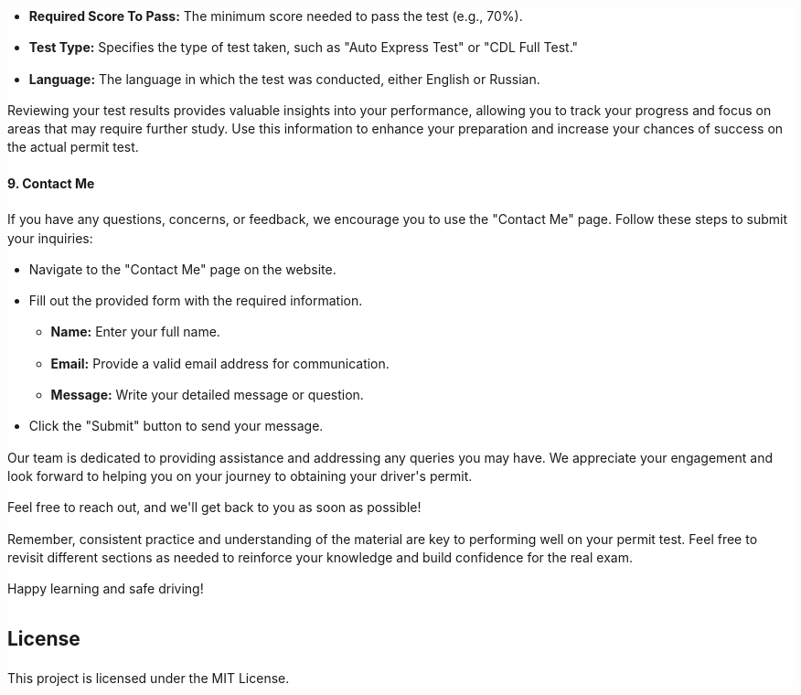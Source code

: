 - **Required Score To Pass:** The minimum score needed to pass the test (e.g., 70%).

- **Test Type:** Specifies the type of test taken, such as "Auto Express Test" or "CDL Full Test."

- **Language:** The language in which the test was conducted, either English or Russian.

Reviewing your test results provides valuable insights into your performance, allowing you to track your progress and focus on areas that may require further study. Use this information to enhance your preparation and increase your chances of success on the actual permit test.

#### 9. Contact Me

If you have any questions, concerns, or feedback, we encourage you to use the "Contact Me" page. Follow these steps to submit your inquiries:

- Navigate to the "Contact Me" page on the website.

- Fill out the provided form with the required information.

  - **Name:** Enter your full name.
  
  - **Email:** Provide a valid email address for communication.
  
  - **Message:** Write your detailed message or question.

- Click the "Submit" button to send your message.

Our team is dedicated to providing assistance and addressing any queries you may have. We appreciate your engagement and look forward to helping you on your journey to obtaining your driver's permit.

Feel free to reach out, and we'll get back to you as soon as possible!

Remember, consistent practice and understanding of the material are key to performing well on your permit test. Feel free to revisit different sections as needed to reinforce your knowledge and build confidence for the real exam.

Happy learning and safe driving!


<h2 id="license">License</h2>

This project is licensed under the MIT License.